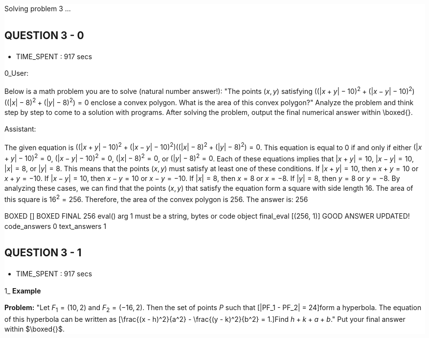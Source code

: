 Solving problem 3 ...



## QUESTION 3 - 0 
- TIME_SPENT : 917 secs

0_User:

Below is a math problem you are to solve (natural number answer!):
"The points $\left(x, y\right)$ satisfying $((\vert x + y \vert - 10)^2 + ( \vert x - y \vert - 10)^2)((\vert x \vert - 8)^2 + ( \vert y \vert - 8)^2) = 0$ enclose a convex polygon. What is the area of this convex polygon?"
Analyze the problem and think step by step to come to a solution with programs. After solving the problem, output the final numerical answer within \boxed{}.

Assistant:

 The given equation is $((\vert x + y \vert - 10)^2 + ( \vert x - y \vert - 10)^2)((\vert x \vert - 8)^2 + ( \vert y \vert - 8)^2) = 0$.
This equation is equal to 0 if and only if either $(\vert x + y \vert - 10)^2 = 0$, $(\vert x - y \vert - 10)^2 = 0$, $(\vert x \vert - 8)^2 = 0$, or $(\vert y \vert - 8)^2 = 0$.
Each of these equations implies that $\vert x + y \vert = 10$, $\vert x - y \vert = 10$, $\vert x \vert = 8$, or $\vert y \vert = 8$.
This means that the points $\left(x, y\right)$ must satisfy at least one of these conditions.
If $\vert x + y \vert = 10$, then $x + y = 10$ or $x + y = -10$.
If $\vert x - y \vert = 10$, then $x - y = 10$ or $x - y = -10$.
If $\vert x \vert = 8$, then $x = 8$ or $x = -8$.
If $\vert y \vert = 8$, then $y = 8$ or $y = -8$.
By analyzing these cases, we can find that the points $\left(x, y\right)$ that satisfy the equation form a square with side length $16$.
The area of this square is $16^2 = 256$.
Therefore, the area of the convex polygon is $256$. The answer is: $256$

BOXED []
BOXED FINAL 256
eval() arg 1 must be a string, bytes or code object final_eval
[(256, 1)]
GOOD ANSWER UPDATED!
code_answers 0 text_answers 1



## QUESTION 3 - 1 
- TIME_SPENT : 917 secs

1_
**Example**

**Problem:** 
"Let $F_1 = (10,2)$ and $F_ 2= (-16,2).$  Then the set of points $P$ such that
\[|PF_1 - PF_2| = 24\]form a hyperbola.  The equation of this hyperbola can be written as
\[\frac{(x - h)^2}{a^2} - \frac{(y - k)^2}{b^2} = 1.\]Find $h + k + a + b.$"
Put your final answer within $\boxed{}$.
